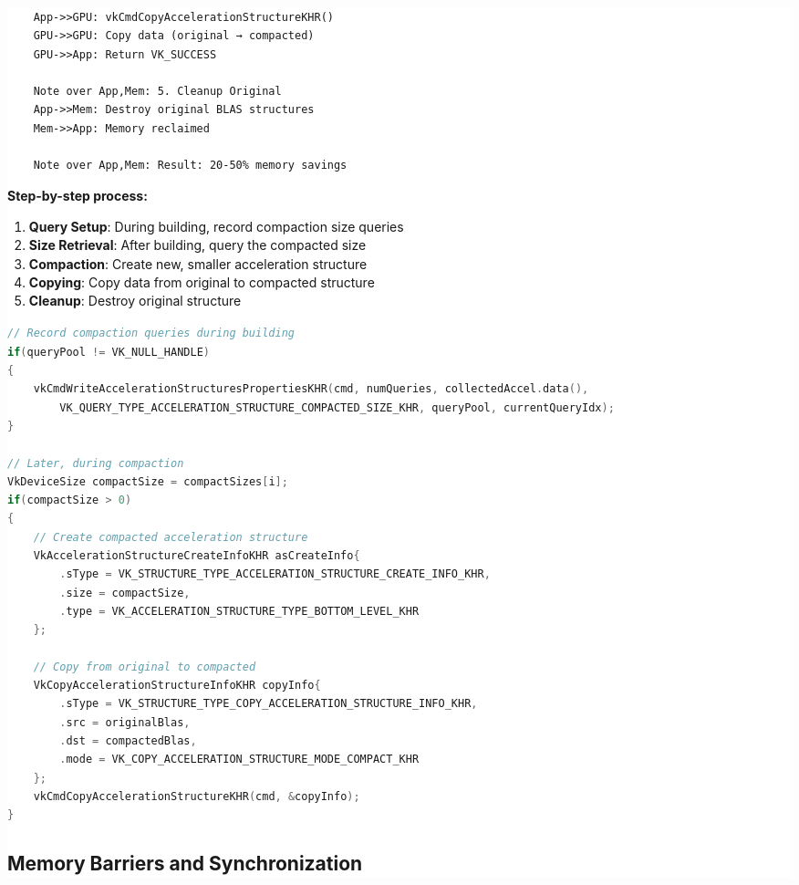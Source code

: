 ```mermaid
    App->>GPU: vkCmdCopyAccelerationStructureKHR()
    GPU->>GPU: Copy data (original → compacted)
    GPU->>App: Return VK_SUCCESS
    
    Note over App,Mem: 5. Cleanup Original
    App->>Mem: Destroy original BLAS structures
    Mem->>App: Memory reclaimed
    
    Note over App,Mem: Result: 20-50% memory savings
```



**Step-by-step process:**

1. **Query Setup**: During building, record compaction size queries
2. **Size Retrieval**: After building, query the compacted size
3. **Compaction**: Create new, smaller acceleration structure
4. **Copying**: Copy data from original to compacted structure
5. **Cleanup**: Destroy original structure

```cpp
// Record compaction queries during building
if(queryPool != VK_NULL_HANDLE)
{
    vkCmdWriteAccelerationStructuresPropertiesKHR(cmd, numQueries, collectedAccel.data(),
        VK_QUERY_TYPE_ACCELERATION_STRUCTURE_COMPACTED_SIZE_KHR, queryPool, currentQueryIdx);
}

// Later, during compaction
VkDeviceSize compactSize = compactSizes[i];
if(compactSize > 0)
{
    // Create compacted acceleration structure
    VkAccelerationStructureCreateInfoKHR asCreateInfo{
        .sType = VK_STRUCTURE_TYPE_ACCELERATION_STRUCTURE_CREATE_INFO_KHR,
        .size = compactSize,
        .type = VK_ACCELERATION_STRUCTURE_TYPE_BOTTOM_LEVEL_KHR
    };
    
    // Copy from original to compacted
    VkCopyAccelerationStructureInfoKHR copyInfo{
        .sType = VK_STRUCTURE_TYPE_COPY_ACCELERATION_STRUCTURE_INFO_KHR,
        .src = originalBlas,
        .dst = compactedBlas,
        .mode = VK_COPY_ACCELERATION_STRUCTURE_MODE_COMPACT_KHR
    };
    vkCmdCopyAccelerationStructureKHR(cmd, &copyInfo);
}
```

## Memory Barriers and Synchronization
